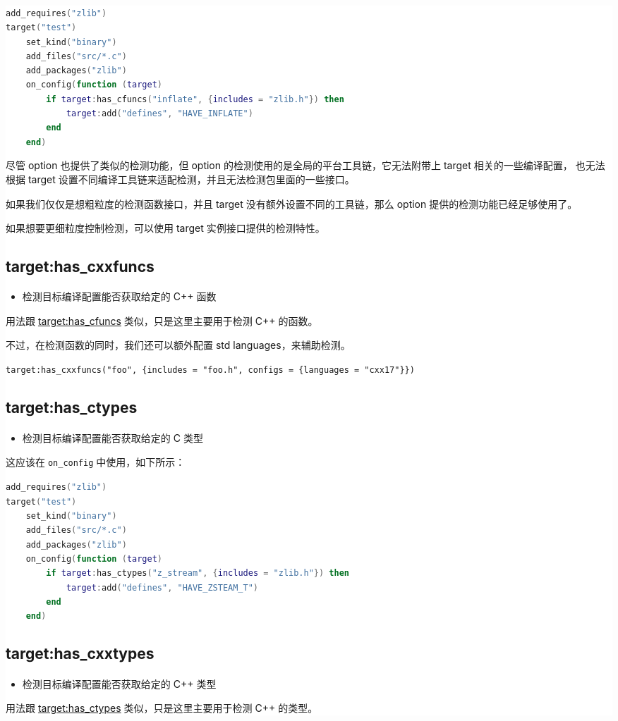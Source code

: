 ```lua
add_requires("zlib")
target("test")
    set_kind("binary")
    add_files("src/*.c")
    add_packages("zlib")
    on_config(function (target)
        if target:has_cfuncs("inflate", {includes = "zlib.h"}) then
            target:add("defines", "HAVE_INFLATE")
        end
    end)
```

尽管 option 也提供了类似的检测功能，但 option 的检测使用的是全局的平台工具链，它无法附带上 target 相关的一些编译配置，
也无法根据 target 设置不同编译工具链来适配检测，并且无法检测包里面的一些接口。

如果我们仅仅是想粗粒度的检测函数接口，并且 target 没有额外设置不同的工具链，那么 option 提供的检测功能已经足够使用了。

如果想要更细粒度控制检测，可以使用 target 实例接口提供的检测特性。

## target:has_cxxfuncs

- 检测目标编译配置能否获取给定的 C++ 函数

用法跟 [target:has_cfuncs](#target-has_cfuncs) 类似，只是这里主要用于检测 C++ 的函数。

不过，在检测函数的同时，我们还可以额外配置 std languages，来辅助检测。

```
target:has_cxxfuncs("foo", {includes = "foo.h", configs = {languages = "cxx17"}})
```

## target:has_ctypes

- 检测目标编译配置能否获取给定的 C 类型

这应该在 `on_config` 中使用，如下所示：

```lua
add_requires("zlib")
target("test")
    set_kind("binary")
    add_files("src/*.c")
    add_packages("zlib")
    on_config(function (target)
        if target:has_ctypes("z_stream", {includes = "zlib.h"}) then
            target:add("defines", "HAVE_ZSTEAM_T")
        end
    end)
```

## target:has_cxxtypes

- 检测目标编译配置能否获取给定的 C++ 类型

用法跟 [target:has_ctypes](#target-has_ctypes) 类似，只是这里主要用于检测 C++ 的类型。
